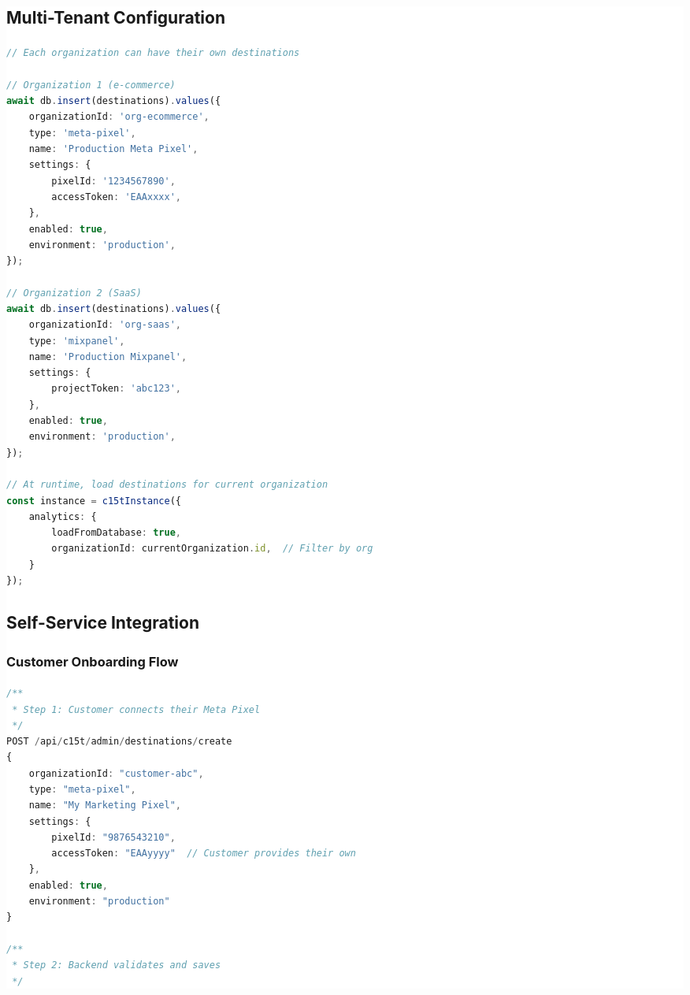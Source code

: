 ## Multi-Tenant Configuration

```typescript
// Each organization can have their own destinations

// Organization 1 (e-commerce)
await db.insert(destinations).values({
	organizationId: 'org-ecommerce',
	type: 'meta-pixel',
	name: 'Production Meta Pixel',
	settings: {
		pixelId: '1234567890',
		accessToken: 'EAAxxxx',
	},
	enabled: true,
	environment: 'production',
});

// Organization 2 (SaaS)
await db.insert(destinations).values({
	organizationId: 'org-saas',
	type: 'mixpanel',
	name: 'Production Mixpanel',
	settings: {
		projectToken: 'abc123',
	},
	enabled: true,
	environment: 'production',
});

// At runtime, load destinations for current organization
const instance = c15tInstance({
	analytics: {
		loadFromDatabase: true,
		organizationId: currentOrganization.id,  // Filter by org
	}
});
```

## Self-Service Integration

### Customer Onboarding Flow

```typescript
/**
 * Step 1: Customer connects their Meta Pixel
 */
POST /api/c15t/admin/destinations/create
{
	organizationId: "customer-abc",
	type: "meta-pixel",
	name: "My Marketing Pixel",
	settings: {
		pixelId: "9876543210",
		accessToken: "EAAyyyy"  // Customer provides their own
	},
	enabled: true,
	environment: "production"
}

/**
 * Step 2: Backend validates and saves
 */
```